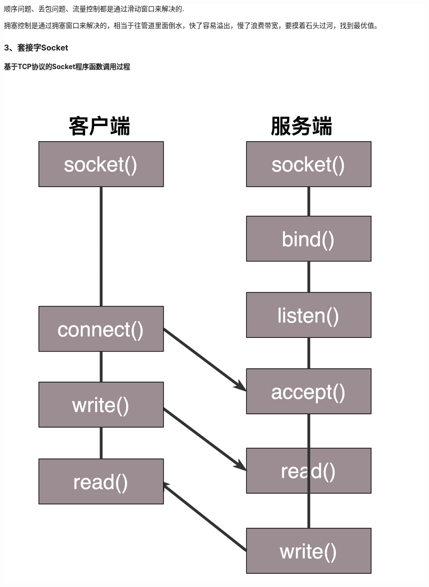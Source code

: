 

顺序问题、丢包问题、流量控制都是通过滑动窗口来解决的.

拥塞控制是通过拥塞窗口来解决的，相当于往管道里面倒水，快了容易溢出，慢了浪费带宽，要摸着石头过河，找到最优值。





### 3、套接字Socket

**基于TCP协议的Socket程序函数调用过程**

![img](typora-user-images/78d145a72f9473fc1fyy0847d9b8212d.jpg)
